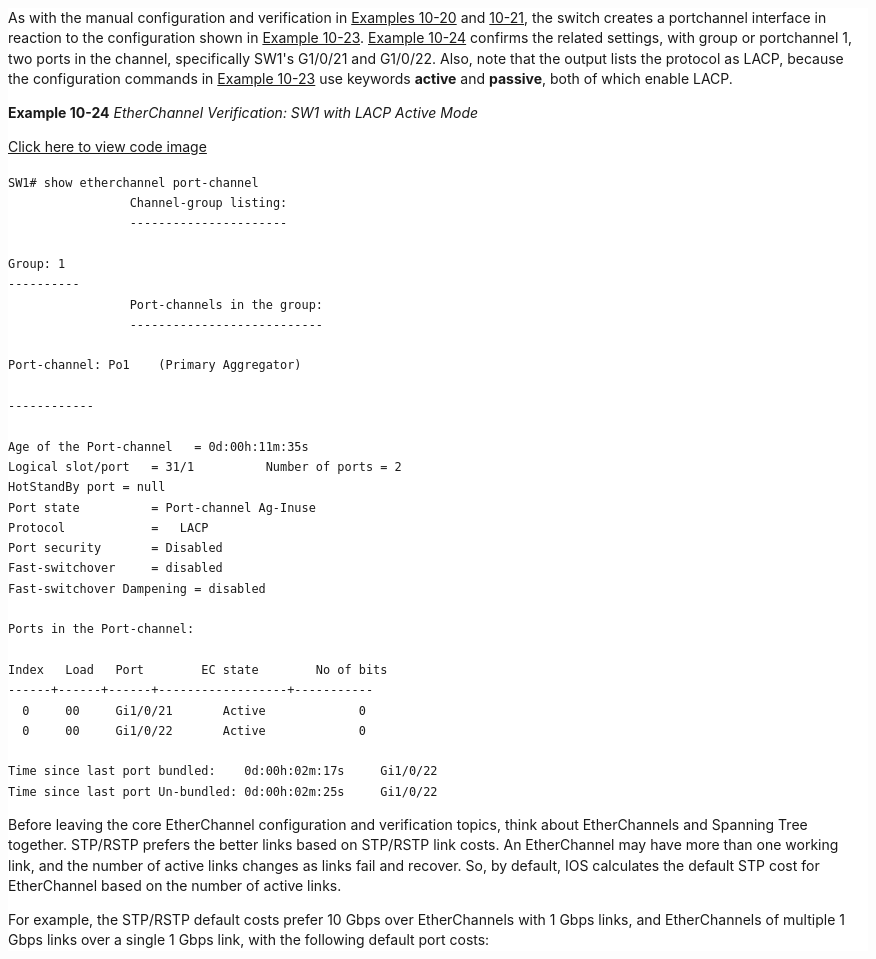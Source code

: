 As with the manual configuration and verification in [Examples 10-20](vol1_ch10.xhtml#exa10_20) and [10-21](vol1_ch10.xhtml#exa10_21), the switch creates a portchannel interface in reaction to the configuration shown in [Example 10-23](vol1_ch10.xhtml#exa10_23). [Example 10-24](vol1_ch10.xhtml#exa10_24) confirms the related settings, with group or portchannel 1, two ports in the channel, specifically SW1's G1/0/21 and G1/0/22. Also, note that the output lists the protocol as LACP, because the configuration commands in [Example 10-23](vol1_ch10.xhtml#exa10_23) use keywords **active** and **passive**, both of which enable LACP.

**Example 10-24** *EtherChannel Verification: SW1 with LACP Active Mode*

[Click here to view code image](vol1_ch10_images.xhtml#f0286-01)

```
SW1# show etherchannel port-channel
                 Channel-group listing:
                 ----------------------

Group: 1
----------
                 Port-channels in the group:
                 ---------------------------

Port-channel: Po1    (Primary Aggregator)

------------

Age of the Port-channel   = 0d:00h:11m:35s
Logical slot/port   = 31/1          Number of ports = 2
HotStandBy port = null
Port state          = Port-channel Ag-Inuse
Protocol            =   LACP
Port security       = Disabled
Fast-switchover     = disabled
Fast-switchover Dampening = disabled

Ports in the Port-channel:

Index   Load   Port        EC state        No of bits
------+------+------+------------------+-----------
  0     00     Gi1/0/21       Active             0
  0     00     Gi1/0/22       Active             0

Time since last port bundled:    0d:00h:02m:17s     Gi1/0/22
Time since last port Un-bundled: 0d:00h:02m:25s     Gi1/0/22
```

Before leaving the core EtherChannel configuration and verification topics, think about EtherChannels and Spanning Tree together. STP/RSTP prefers the better links based on STP/RSTP link costs. An EtherChannel may have more than one working link, and the number of active links changes as links fail and recover. So, by default, IOS calculates the default STP cost for EtherChannel based on the number of active links.

For example, the STP/RSTP default costs prefer 10 Gbps over EtherChannels with 1 Gbps links, and EtherChannels of multiple 1 Gbps links over a single 1 Gbps link, with the following default port costs:
